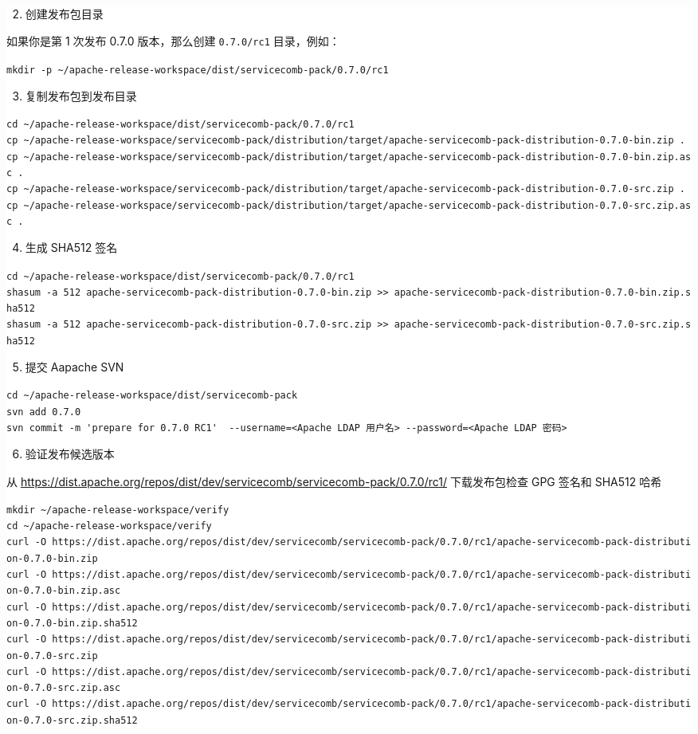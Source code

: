 2. 创建发布包目录

如果你是第 1 次发布 0.7.0 版本，那么创建 `0.7.0/rc1` 目录，例如：

```shell
mkdir -p ~/apache-release-workspace/dist/servicecomb-pack/0.7.0/rc1
```

3. 复制发布包到发布目录

```shell
cd ~/apache-release-workspace/dist/servicecomb-pack/0.7.0/rc1
cp ~/apache-release-workspace/servicecomb-pack/distribution/target/apache-servicecomb-pack-distribution-0.7.0-bin.zip .
cp ~/apache-release-workspace/servicecomb-pack/distribution/target/apache-servicecomb-pack-distribution-0.7.0-bin.zip.asc .
cp ~/apache-release-workspace/servicecomb-pack/distribution/target/apache-servicecomb-pack-distribution-0.7.0-src.zip .
cp ~/apache-release-workspace/servicecomb-pack/distribution/target/apache-servicecomb-pack-distribution-0.7.0-src.zip.asc .
```

4. 生成 SHA512 签名

```shell
cd ~/apache-release-workspace/dist/servicecomb-pack/0.7.0/rc1
shasum -a 512 apache-servicecomb-pack-distribution-0.7.0-bin.zip >> apache-servicecomb-pack-distribution-0.7.0-bin.zip.sha512
shasum -a 512 apache-servicecomb-pack-distribution-0.7.0-src.zip >> apache-servicecomb-pack-distribution-0.7.0-src.zip.sha512
```

5. 提交 Aapache SVN

```shell
cd ~/apache-release-workspace/dist/servicecomb-pack
svn add 0.7.0
svn commit -m 'prepare for 0.7.0 RC1'  --username=<Apache LDAP 用户名> --password=<Apache LDAP 密码>
```

6. 验证发布候选版本

从 https://dist.apache.org/repos/dist/dev/servicecomb/servicecomb-pack/0.7.0/rc1/ 下载发布包检查 GPG 签名和 SHA512 哈希

```shell
mkdir ~/apache-release-workspace/verify
cd ~/apache-release-workspace/verify
curl -O https://dist.apache.org/repos/dist/dev/servicecomb/servicecomb-pack/0.7.0/rc1/apache-servicecomb-pack-distribution-0.7.0-bin.zip
curl -O https://dist.apache.org/repos/dist/dev/servicecomb/servicecomb-pack/0.7.0/rc1/apache-servicecomb-pack-distribution-0.7.0-bin.zip.asc
curl -O https://dist.apache.org/repos/dist/dev/servicecomb/servicecomb-pack/0.7.0/rc1/apache-servicecomb-pack-distribution-0.7.0-bin.zip.sha512
curl -O https://dist.apache.org/repos/dist/dev/servicecomb/servicecomb-pack/0.7.0/rc1/apache-servicecomb-pack-distribution-0.7.0-src.zip
curl -O https://dist.apache.org/repos/dist/dev/servicecomb/servicecomb-pack/0.7.0/rc1/apache-servicecomb-pack-distribution-0.7.0-src.zip.asc
curl -O https://dist.apache.org/repos/dist/dev/servicecomb/servicecomb-pack/0.7.0/rc1/apache-servicecomb-pack-distribution-0.7.0-src.zip.sha512
```
